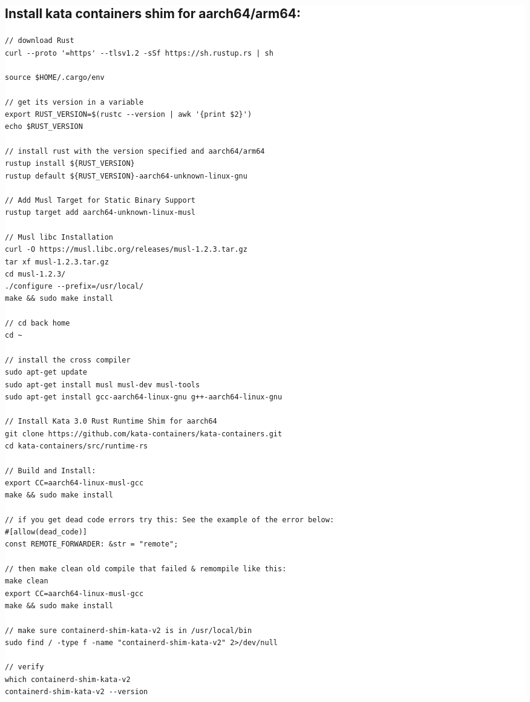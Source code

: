 ## Install kata containers shim for aarch64/arm64: 
```
// download Rust
curl --proto '=https' --tlsv1.2 -sSf https://sh.rustup.rs | sh

source $HOME/.cargo/env

// get its version in a variable
export RUST_VERSION=$(rustc --version | awk '{print $2}')
echo $RUST_VERSION

// install rust with the version specified and aarch64/arm64
rustup install ${RUST_VERSION}
rustup default ${RUST_VERSION}-aarch64-unknown-linux-gnu

// Add Musl Target for Static Binary Support
rustup target add aarch64-unknown-linux-musl

// Musl libc Installation
curl -O https://musl.libc.org/releases/musl-1.2.3.tar.gz
tar xf musl-1.2.3.tar.gz
cd musl-1.2.3/
./configure --prefix=/usr/local/
make && sudo make install

// cd back home
cd ~

// install the cross compiler
sudo apt-get update
sudo apt-get install musl musl-dev musl-tools 
sudo apt-get install gcc-aarch64-linux-gnu g++-aarch64-linux-gnu

// Install Kata 3.0 Rust Runtime Shim for aarch64
git clone https://github.com/kata-containers/kata-containers.git
cd kata-containers/src/runtime-rs

// Build and Install:
export CC=aarch64-linux-musl-gcc 
make && sudo make install

// if you get dead code errors try this: See the example of the error below:
#[allow(dead_code)]
const REMOTE_FORWARDER: &str = "remote";

// then make clean old compile that failed & remompile like this:
make clean
export CC=aarch64-linux-musl-gcc
make && sudo make install

// make sure containerd-shim-kata-v2 is in /usr/local/bin
sudo find / -type f -name "containerd-shim-kata-v2" 2>/dev/null

// verify
which containerd-shim-kata-v2
containerd-shim-kata-v2 --version
```

